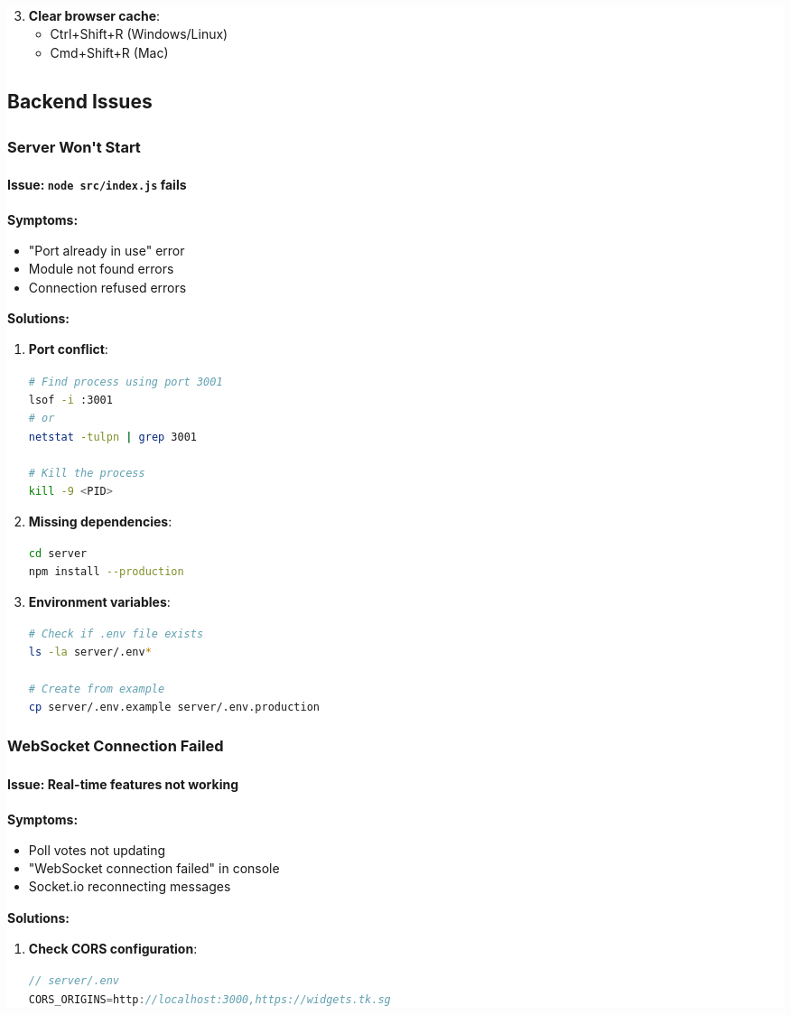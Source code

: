 3. **Clear browser cache**:
   - Ctrl+Shift+R (Windows/Linux)
   - Cmd+Shift+R (Mac)

## Backend Issues

### Server Won't Start

#### Issue: `node src/index.js` fails

**Symptoms:**
- "Port already in use" error
- Module not found errors
- Connection refused errors

**Solutions:**

1. **Port conflict**:
   ```bash
   # Find process using port 3001
   lsof -i :3001
   # or
   netstat -tulpn | grep 3001
   
   # Kill the process
   kill -9 <PID>
   ```

2. **Missing dependencies**:
   ```bash
   cd server
   npm install --production
   ```

3. **Environment variables**:
   ```bash
   # Check if .env file exists
   ls -la server/.env*
   
   # Create from example
   cp server/.env.example server/.env.production
   ```

### WebSocket Connection Failed

#### Issue: Real-time features not working

**Symptoms:**
- Poll votes not updating
- "WebSocket connection failed" in console
- Socket.io reconnecting messages

**Solutions:**

1. **Check CORS configuration**:
   ```javascript
   // server/.env
   CORS_ORIGINS=http://localhost:3000,https://widgets.tk.sg
   ```
